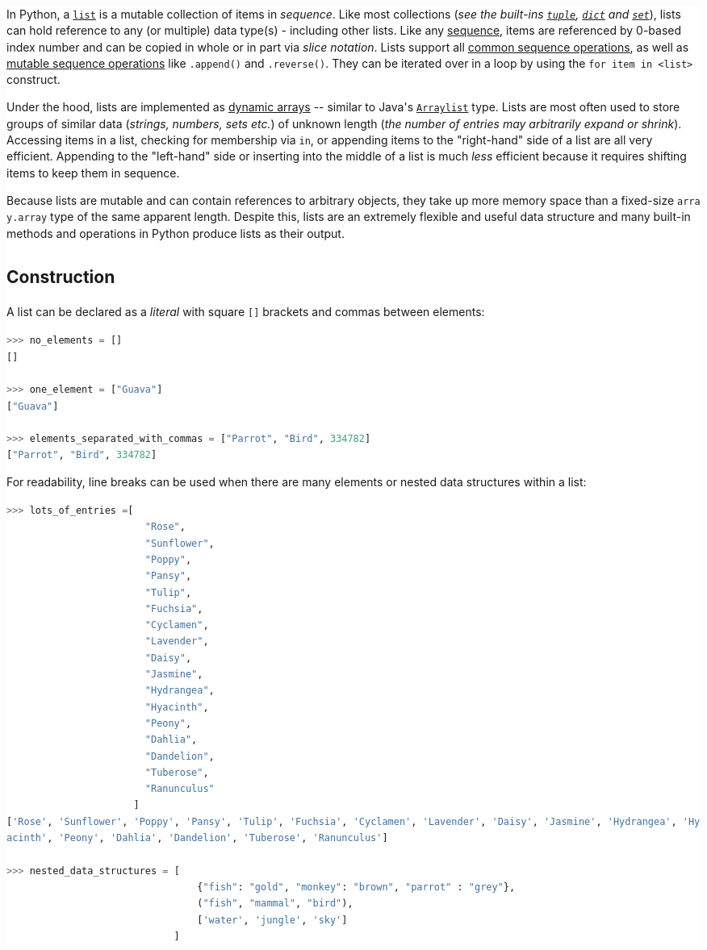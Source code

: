 In Python, a [`list`][list] is a mutable collection of items in _sequence_. Like most collections (_see the built-ins [`tuple`][tuple], [`dict`][dict] and [`set`][set]_), lists can hold reference to any (or multiple) data type(s) - including other lists. Like any [sequence][sequence type], items are referenced by 0-based index number and can be copied in whole or in part via _slice notation_. Lists support all [common sequence operations][common sequence operations], as well as [mutable sequence operations][mutable sequence operations] like `.append()` and `.reverse()`. They can be iterated over in a loop by using the `for item in <list>` construct.

Under the hood, lists are implemented as [dynamic arrays][dynamic array] -- similar to Java's [`Arraylist`][arraylist] type. Lists are most often used to store groups of similar data (_strings, numbers, sets etc._) of unknown length (_the number of entries may arbitrarily expand or shrink_). Accessing items in a list, checking for membership via `in`, or appending items to the "right-hand" side of a list are all very efficient. Appending to the "left-hand" side or inserting into the middle of a list is much _less_ efficient because it requires shifting items to keep them in sequence.

Because lists are mutable and can contain references to arbitrary objects, they take up more memory space than a fixed-size `array.array` type of the same apparent length. Despite this, lists are an extremely flexible and useful data structure and many built-in methods and operations in Python produce lists as their output.

## Construction

A list can be declared as a _literal_ with square `[]` brackets and commas between elements:

```python
>>> no_elements = []
[]

>>> one_element = ["Guava"]
["Guava"]

>>> elements_separated_with_commas = ["Parrot", "Bird", 334782]
["Parrot", "Bird", 334782]
```

For readability, line breaks can be used when there are many elements or nested data structures within a list:

```python
>>> lots_of_entries =[
                        "Rose",
                        "Sunflower",
                        "Poppy",
                        "Pansy",
                        "Tulip",
                        "Fuchsia",
                        "Cyclamen",
                        "Lavender",
                        "Daisy",
                        "Jasmine",
                        "Hydrangea",
                        "Hyacinth",
                        "Peony",
                        "Dahlia",
                        "Dandelion",
                        "Tuberose",
                        "Ranunculus"
                      ]
['Rose', 'Sunflower', 'Poppy', 'Pansy', 'Tulip', 'Fuchsia', 'Cyclamen', 'Lavender', 'Daisy', 'Jasmine', 'Hydrangea', 'Hyacinth', 'Peony', 'Dahlia', 'Dandelion', 'Tuberose', 'Ranunculus']

>>> nested_data_structures = [
                                 {"fish": "gold", "monkey": "brown", "parrot" : "grey"},
                                 ("fish", "mammal", "bird"),
                                 ['water', 'jungle', 'sky']
                             ]
```

[list]: https://docs.python.org/3/library/stdtypes.html#list
[tuple]: https://docs.python.org/3/library/stdtypes.html#tuple
[dict]: https://docs.python.org/3/library/stdtypes.html#dict
[set]: https://docs.python.org/3/library/stdtypes.html#set
[sequence type]: https://docs.python.org/3/library/stdtypes.html#sequence-types-list-tuple-range
[common sequence operations]: https://docs.python.org/3/library/stdtypes.html#common-sequence-operations
[mutable sequence operations]: https://docs.python.org/3/library/stdtypes.html#typesseq-mutable
[dynamic array]: https://en.wikipedia.org/wiki/Dynamic_array
[arraylist]: https://beginnersbook.com/2013/12/java-arraylist/
[doubly linked list]: https://en.wikipedia.org/wiki/Doubly_linked_list
[collections]: https://docs.python.org/3/library/collections.html
[deque]: https://docs.python.org/3/library/collections.html#collections.deque
[numpy]: https://numpy.org/
[pandas]: https://pandas.pydata.org/